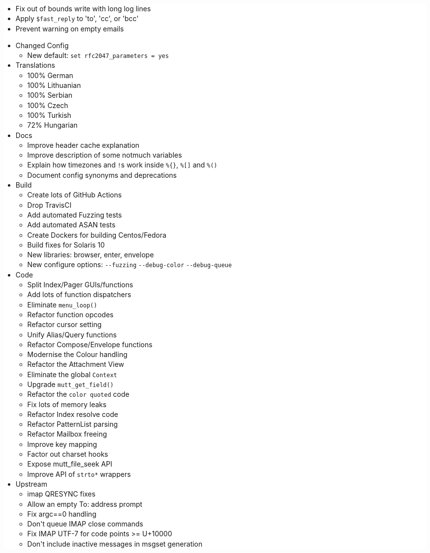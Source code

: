   - Fix out of bounds write with long log lines
  - Apply `$fast_reply` to 'to', 'cc', or 'bcc'
  - Prevent warning on empty emails
* Changed Config
  - New default: `set rfc2047_parameters = yes`
* Translations
  - 100% German
  - 100% Lithuanian
  - 100% Serbian
  - 100% Czech
  - 100% Turkish
  - 72% Hungarian
* Docs
  - Improve header cache explanation
  - Improve description of some notmuch variables
  - Explain how timezones and `!`s work inside `%{}`, `%[]` and `%()`
  - Document config synonyms and deprecations
* Build
  - Create lots of GitHub Actions
  - Drop TravisCI
  - Add automated Fuzzing tests
  - Add automated ASAN tests
  - Create Dockers for building Centos/Fedora
  - Build fixes for Solaris 10
  - New libraries: browser, enter, envelope
  - New configure options: `--fuzzing` `--debug-color` `--debug-queue`
* Code
  - Split Index/Pager GUIs/functions
  - Add lots of function dispatchers
  - Eliminate `menu_loop()`
  - Refactor function opcodes
  - Refactor cursor setting
  - Unify Alias/Query functions
  - Refactor Compose/Envelope functions
  - Modernise the Colour handling
  - Refactor the Attachment View
  - Eliminate the global `Context`
  - Upgrade `mutt_get_field()`
  - Refactor the `color quoted` code
  - Fix lots of memory leaks
  - Refactor Index resolve code
  - Refactor PatternList parsing
  - Refactor Mailbox freeing
  - Improve key mapping
  - Factor out charset hooks
  - Expose mutt_file_seek API
  - Improve API of `strto*` wrappers
* Upstream
  - imap QRESYNC fixes
  - Allow an empty To: address prompt
  - Fix argc==0 handling
  - Don't queue IMAP close commands
  - Fix IMAP UTF-7 for code points >= U+10000
  - Don't include inactive messages in msgset generation
